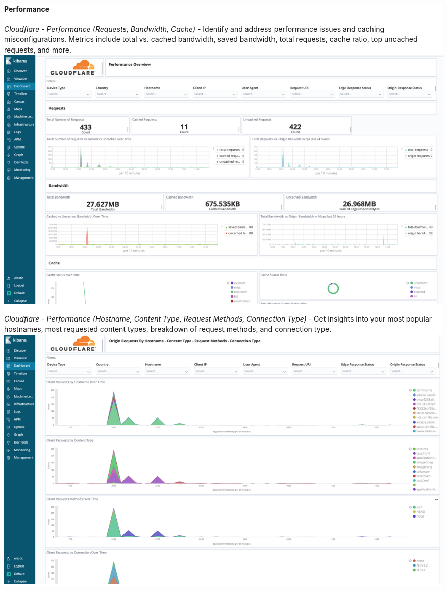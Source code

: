 #### Performance

_Cloudflare - Performance (Requests, Bandwidth, Cache)_ - Identify and address performance issues and caching misconfigurations. Metrics include total vs. cached bandwidth, saved bandwidth, total requests, cache ratio, top uncached requests, and more.
![Cloudflare dashboard - performance (requests, bandwidth, cache)](../../../static/images/elastic/dashboards/elastic-performance.png)

_Cloudflare - Performance (Hostname, Content Type, Request Methods, Connection Type)_ - Get insights into your most popular hostnames, most requested content types, breakdown of request methods, and connection type.
![Cloudflare dashboard - performance (hostname, content type, request methods, connection type)](../../../static/images/elastic/dashboards/elastic-origin-requests-by-hostname-type.png)

